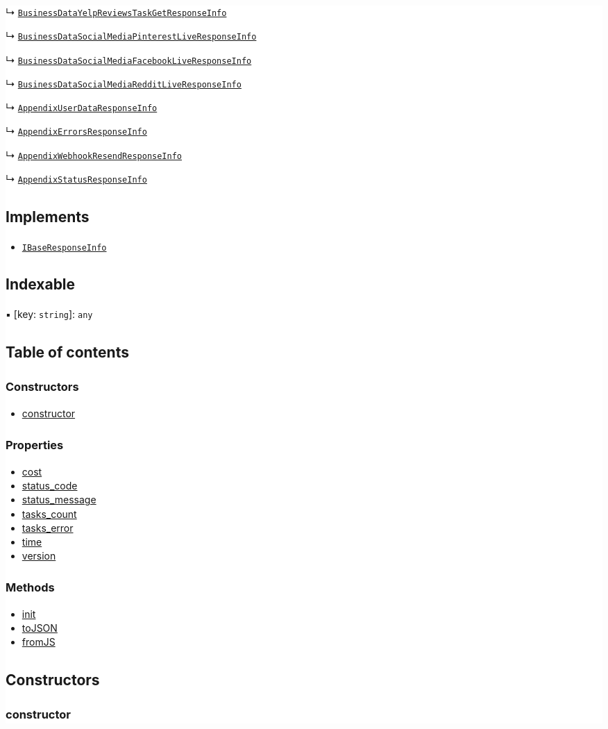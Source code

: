   ↳ [`BusinessDataYelpReviewsTaskGetResponseInfo`](BusinessDataYelpReviewsTaskGetResponseInfo.md)
  
  ↳ [`BusinessDataSocialMediaPinterestLiveResponseInfo`](BusinessDataSocialMediaPinterestLiveResponseInfo.md)
  
  ↳ [`BusinessDataSocialMediaFacebookLiveResponseInfo`](BusinessDataSocialMediaFacebookLiveResponseInfo.md)
  
  ↳ [`BusinessDataSocialMediaRedditLiveResponseInfo`](BusinessDataSocialMediaRedditLiveResponseInfo.md)
  
  ↳ [`AppendixUserDataResponseInfo`](AppendixUserDataResponseInfo.md)
  
  ↳ [`AppendixErrorsResponseInfo`](AppendixErrorsResponseInfo.md)
  
  ↳ [`AppendixWebhookResendResponseInfo`](AppendixWebhookResendResponseInfo.md)
  
  ↳ [`AppendixStatusResponseInfo`](AppendixStatusResponseInfo.md)

## Implements

- [`IBaseResponseInfo`](../interfaces/IBaseResponseInfo.md)

## Indexable

▪ [key: `string`]: `any`

## Table of contents

### Constructors

- [constructor](BaseResponseInfo.md#constructor)

### Properties

- [cost](BaseResponseInfo.md#cost)
- [status\_code](BaseResponseInfo.md#status_code)
- [status\_message](BaseResponseInfo.md#status_message)
- [tasks\_count](BaseResponseInfo.md#tasks_count)
- [tasks\_error](BaseResponseInfo.md#tasks_error)
- [time](BaseResponseInfo.md#time)
- [version](BaseResponseInfo.md#version)

### Methods

- [init](BaseResponseInfo.md#init)
- [toJSON](BaseResponseInfo.md#tojson)
- [fromJS](BaseResponseInfo.md#fromjs)

## Constructors

### constructor
